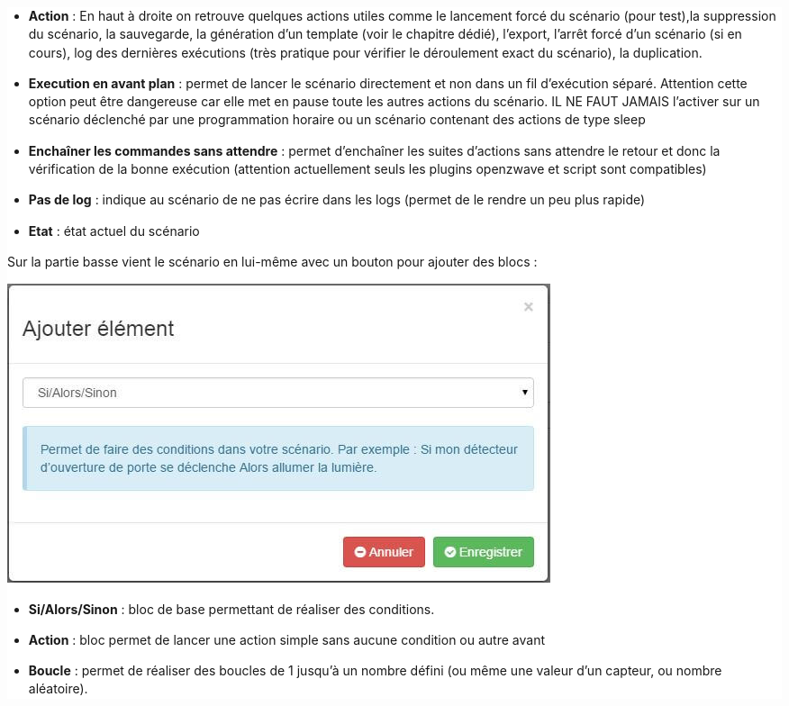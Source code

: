 -   **Action** : En haut à droite on retrouve quelques actions utiles
    comme le lancement forcé du scénario (pour test),la suppression du
    scénario, la sauvegarde, la génération d’un template (voir le
    chapitre dédié), l’export, l’arrêt forcé d’un scénario (si en
    cours), log des dernières exécutions (très pratique pour vérifier le
    déroulement exact du scénario), la duplication.

-   **Execution en avant plan** : permet de lancer le scénario
    directement et non dans un fil d’exécution séparé. Attention cette
    option peut être dangereuse car elle met en pause toute les autres
    actions du scénario. IL NE FAUT JAMAIS l’activer sur un scénario
    déclenché par une programmation horaire ou un scénario contenant des
    actions de type sleep

-   **Enchaîner les commandes sans attendre** : permet d’enchaîner les
    suites d’actions sans attendre le retour et donc la vérification de
    la bonne exécution (attention actuellement seuls les plugins
    openzwave et script sont compatibles)

-   **Pas de log** : indique au scénario de ne pas écrire dans les logs
    (permet de le rendre un peu plus rapide)

-   **Etat** : état actuel du scénario

Sur la partie basse vient le scénario en lui-même avec un bouton pour
ajouter des blocs :

![](../images/scenario4.JPG)

-   **Si/Alors/Sinon** : bloc de base permettant de réaliser des
    conditions.

-   **Action** : bloc permet de lancer une action simple sans aucune
    condition ou autre avant

-   **Boucle** : permet de réaliser des boucles de 1 jusqu’à un nombre
    défini (ou même une valeur d’un capteur, ou nombre aléatoire).
